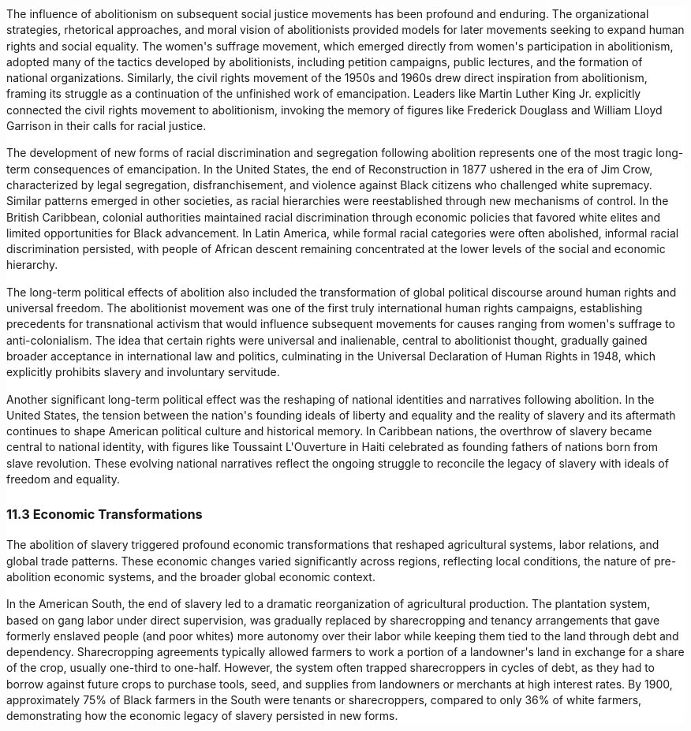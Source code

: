 The influence of abolitionism on subsequent social justice movements has been profound and enduring. The organizational strategies, rhetorical approaches, and moral vision of abolitionists provided models for later movements seeking to expand human rights and social equality. The women's suffrage movement, which emerged directly from women's participation in abolitionism, adopted many of the tactics developed by abolitionists, including petition campaigns, public lectures, and the formation of national organizations. Similarly, the civil rights movement of the 1950s and 1960s drew direct inspiration from abolitionism, framing its struggle as a continuation of the unfinished work of emancipation. Leaders like Martin Luther King Jr. explicitly connected the civil rights movement to abolitionism, invoking the memory of figures like Frederick Douglass and William Lloyd Garrison in their calls for racial justice.

The development of new forms of racial discrimination and segregation following abolition represents one of the most tragic long-term consequences of emancipation. In the United States, the end of Reconstruction in 1877 ushered in the era of Jim Crow, characterized by legal segregation, disfranchisement, and violence against Black citizens who challenged white supremacy. Similar patterns emerged in other societies, as racial hierarchies were reestablished through new mechanisms of control. In the British Caribbean, colonial authorities maintained racial discrimination through economic policies that favored white elites and limited opportunities for Black advancement. In Latin America, while formal racial categories were often abolished, informal racial discrimination persisted, with people of African descent remaining concentrated at the lower levels of the social and economic hierarchy.

The long-term political effects of abolition also included the transformation of global political discourse around human rights and universal freedom. The abolitionist movement was one of the first truly international human rights campaigns, establishing precedents for transnational activism that would influence subsequent movements for causes ranging from women's suffrage to anti-colonialism. The idea that certain rights were universal and inalienable, central to abolitionist thought, gradually gained broader acceptance in international law and politics, culminating in the Universal Declaration of Human Rights in 1948, which explicitly prohibits slavery and involuntary servitude.

Another significant long-term political effect was the reshaping of national identities and narratives following abolition. In the United States, the tension between the nation's founding ideals of liberty and equality and the reality of slavery and its aftermath continues to shape American political culture and historical memory. In Caribbean nations, the overthrow of slavery became central to national identity, with figures like Toussaint L'Ouverture in Haiti celebrated as founding fathers of nations born from slave revolution. These evolving national narratives reflect the ongoing struggle to reconcile the legacy of slavery with ideals of freedom and equality.

### 11.3 Economic Transformations

The abolition of slavery triggered profound economic transformations that reshaped agricultural systems, labor relations, and global trade patterns. These economic changes varied significantly across regions, reflecting local conditions, the nature of pre-abolition economic systems, and the broader global economic context.

In the American South, the end of slavery led to a dramatic reorganization of agricultural production. The plantation system, based on gang labor under direct supervision, was gradually replaced by sharecropping and tenancy arrangements that gave formerly enslaved people (and poor whites) more autonomy over their labor while keeping them tied to the land through debt and dependency. Sharecropping agreements typically allowed farmers to work a portion of a landowner's land in exchange for a share of the crop, usually one-third to one-half. However, the system often trapped sharecroppers in cycles of debt, as they had to borrow against future crops to purchase tools, seed, and supplies from landowners or merchants at high interest rates. By 1900, approximately 75% of Black farmers in the South were tenants or sharecroppers, compared to only 36% of white farmers, demonstrating how the economic legacy of slavery persisted in new forms.
